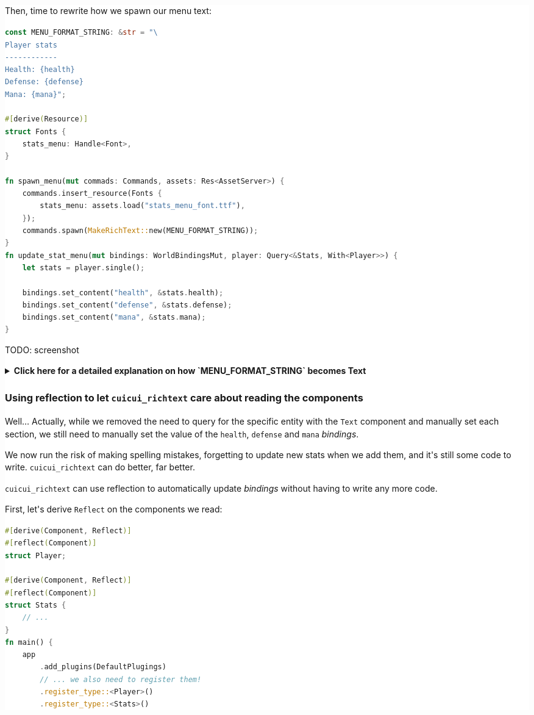 Then, time to rewrite how we spawn our menu text:

```rust
const MENU_FORMAT_STRING: &str = "\
Player stats
------------
Health: {health}
Defense: {defense}
Mana: {mana}";

#[derive(Resource)]
struct Fonts {
    stats_menu: Handle<Font>,
}

fn spawn_menu(mut commads: Commands, assets: Res<AssetServer>) {
    commands.insert_resource(Fonts {
        stats_menu: assets.load("stats_menu_font.ttf"),
    });
    commands.spawn(MakeRichText::new(MENU_FORMAT_STRING));
}
fn update_stat_menu(mut bindings: WorldBindingsMut, player: Query<&Stats, With<Player>>) {
    let stats = player.single();

    bindings.set_content("health", &stats.health);
    bindings.set_content("defense", &stats.defense);
    bindings.set_content("mana", &stats.mana);
}
```

TODO: screenshot

<details><summary><b>Click here for a detailed explanation on how `MENU_FORMAT_STRING` becomes Text</b></summary></details>

### Using reflection to let `cuicui_richtext` care about reading the components

Well… Actually, while we removed the need to query for the specific entity with
the `Text` component and manually set each section, we still need to manually
set the value of the `health`, `defense` and `mana` *bindings*.

We now run the risk of making spelling mistakes, forgetting to update new stats
when we add them, and it's still some code to write.
`cuicui_richtext` can do better, far better.

`cuicui_richtext` can use reflection to automatically update *bindings* without
having to write any more code.

First, let's derive `Reflect` on the components we read:

```rust
#[derive(Component, Reflect)]
#[reflect(Component)]
struct Player;

#[derive(Component, Reflect)]
#[reflect(Component)]
struct Stats {
    // ...
}
fn main() {
    app
        .add_plugins(DefaultPlugings)
        // ... we also need to register them!
        .register_type::<Player>()
        .register_type::<Stats>()
```

[febucci Unity plugin]: https://www.febucci.com/text-animator-unity/docs/installing-and-quick-start/
[bui_bits]: https://github.com/septum/bevy_ui_bits
[`fmt`]: https://doc.rust-lang.org/stable/std/fmt/index.html
[`Color`]: https://docs.rs/bevy/latest/bevy/prelude/enum.Color.html
[fs-grammar]: https://github.com/nicopap/cuicui/blob/main/design_doc/richtext/informal_grammar.md
[docsrs-root]: https://docs.rs/cuicui_richtext/latest/cuicui_richtext/